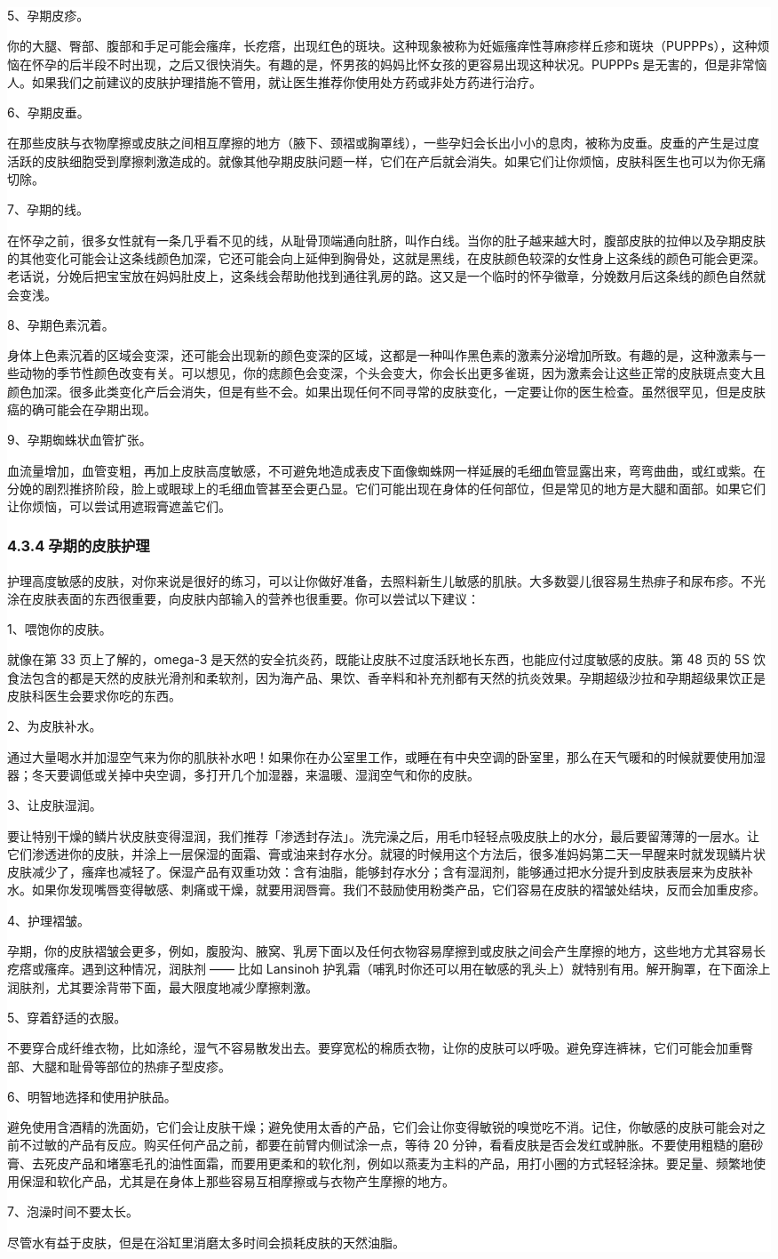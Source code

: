 5、孕期皮疹。

你的大腿、臀部、腹部和手足可能会瘙痒，长疙瘩，出现红色的斑块。这种现象被称为妊娠瘙痒性荨麻疹样丘疹和斑块（PUPPPs），这种烦恼在怀孕的后半段不时出现，之后又很快消失。有趣的是，怀男孩的妈妈比怀女孩的更容易出现这种状况。PUPPPs 是无害的，但是非常恼人。如果我们之前建议的皮肤护理措施不管用，就让医生推荐你使用处方药或非处方药进行治疗。

6、孕期皮垂。

在那些皮肤与衣物摩擦或皮肤之间相互摩擦的地方（腋下、颈褶或胸罩线），一些孕妇会长出小小的息肉，被称为皮垂。皮垂的产生是过度活跃的皮肤细胞受到摩擦刺激造成的。就像其他孕期皮肤问题一样，它们在产后就会消失。如果它们让你烦恼，皮肤科医生也可以为你无痛切除。

7、孕期的线。

在怀孕之前，很多女性就有一条几乎看不见的线，从耻骨顶端通向肚脐，叫作白线。当你的肚子越来越大时，腹部皮肤的拉伸以及孕期皮肤的其他变化可能会让这条线颜色加深，它还可能会向上延伸到胸骨处，这就是黑线，在皮肤颜色较深的女性身上这条线的颜色可能会更深。老话说，分娩后把宝宝放在妈妈肚皮上，这条线会帮助他找到通往乳房的路。这又是一个临时的怀孕徽章，分娩数月后这条线的颜色自然就会变浅。

8、孕期色素沉着。

身体上色素沉着的区域会变深，还可能会出现新的颜色变深的区域，这都是一种叫作黑色素的激素分泌增加所致。有趣的是，这种激素与一些动物的季节性颜色改变有关。可以想见，你的痣颜色会变深，个头会变大，你会长出更多雀斑，因为激素会让这些正常的皮肤斑点变大且颜色加深。很多此类变化产后会消失，但是有些不会。如果出现任何不同寻常的皮肤变化，一定要让你的医生检查。虽然很罕见，但是皮肤癌的确可能会在孕期出现。

9、孕期蜘蛛状血管扩张。

血流量增加，血管变粗，再加上皮肤高度敏感，不可避免地造成表皮下面像蜘蛛网一样延展的毛细血管显露出来，弯弯曲曲，或红或紫。在分娩的剧烈推挤阶段，脸上或眼球上的毛细血管甚至会更凸显。它们可能出现在身体的任何部位，但是常见的地方是大腿和面部。如果它们让你烦恼，可以尝试用遮瑕膏遮盖它们。

### 4.3.4 孕期的皮肤护理

护理高度敏感的皮肤，对你来说是很好的练习，可以让你做好准备，去照料新生儿敏感的肌肤。大多数婴儿很容易生热痱子和尿布疹。不光涂在皮肤表面的东西很重要，向皮肤内部输入的营养也很重要。你可以尝试以下建议：

1、喂饱你的皮肤。

就像在第 33 页上了解的，omega-3 是天然的安全抗炎药，既能让皮肤不过度活跃地长东西，也能应付过度敏感的皮肤。第 48 页的 5S 饮食法包含的都是天然的皮肤光滑剂和柔软剂，因为海产品、果饮、香辛料和补充剂都有天然的抗炎效果。孕期超级沙拉和孕期超级果饮正是皮肤科医生会要求你吃的东西。

2、为皮肤补水。

通过大量喝水并加湿空气来为你的肌肤补水吧！如果你在办公室里工作，或睡在有中央空调的卧室里，那么在天气暖和的时候就要使用加湿器；冬天要调低或关掉中央空调，多打开几个加湿器，来温暖、湿润空气和你的皮肤。

3、让皮肤湿润。

要让特别干燥的鳞片状皮肤变得湿润，我们推荐「渗透封存法」。洗完澡之后，用毛巾轻轻点吸皮肤上的水分，最后要留薄薄的一层水。让它们渗透进你的皮肤，并涂上一层保湿的面霜、膏或油来封存水分。就寝的时候用这个方法后，很多准妈妈第二天一早醒来时就发现鳞片状皮肤减少了，瘙痒也减轻了。保湿产品有双重功效：含有油脂，能够封存水分；含有湿润剂，能够通过把水分提升到皮肤表层来为皮肤补水。如果你发现嘴唇变得敏感、刺痛或干燥，就要用润唇膏。我们不鼓励使用粉类产品，它们容易在皮肤的褶皱处结块，反而会加重皮疹。

4、护理褶皱。

孕期，你的皮肤褶皱会更多，例如，腹股沟、腋窝、乳房下面以及任何衣物容易摩擦到或皮肤之间会产生摩擦的地方，这些地方尤其容易长疙瘩或瘙痒。遇到这种情况，润肤剂 —— 比如 Lansinoh 护乳霜（哺乳时你还可以用在敏感的乳头上）就特别有用。解开胸罩，在下面涂上润肤剂，尤其要涂背带下面，最大限度地减少摩擦刺激。

5、穿着舒适的衣服。

不要穿合成纤维衣物，比如涤纶，湿气不容易散发出去。要穿宽松的棉质衣物，让你的皮肤可以呼吸。避免穿连裤袜，它们可能会加重臀部、大腿和耻骨等部位的热痱子型皮疹。

6、明智地选择和使用护肤品。

避免使用含酒精的洗面奶，它们会让皮肤干燥；避免使用太香的产品，它们会让你变得敏锐的嗅觉吃不消。记住，你敏感的皮肤可能会对之前不过敏的产品有反应。购买任何产品之前，都要在前臂内侧试涂一点，等待 20 分钟，看看皮肤是否会发红或肿胀。不要使用粗糙的磨砂膏、去死皮产品和堵塞毛孔的油性面霜，而要用更柔和的软化剂，例如以燕麦为主料的产品，用打小圈的方式轻轻涂抹。要足量、频繁地使用保湿和软化产品，尤其是在身体上那些容易互相摩擦或与衣物产生摩擦的地方。

7、泡澡时间不要太长。

尽管水有益于皮肤，但是在浴缸里消磨太多时间会损耗皮肤的天然油脂。

